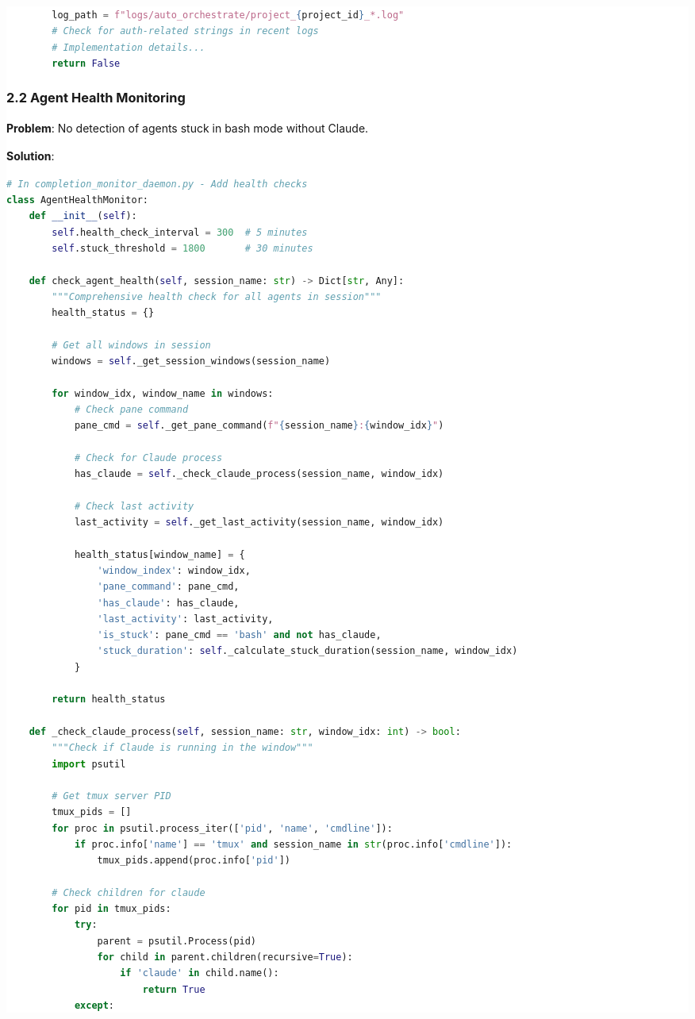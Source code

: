 ```python
        log_path = f"logs/auto_orchestrate/project_{project_id}_*.log"
        # Check for auth-related strings in recent logs
        # Implementation details...
        return False
```

### 2.2 Agent Health Monitoring

**Problem**: No detection of agents stuck in bash mode without Claude.

**Solution**:
```python
# In completion_monitor_daemon.py - Add health checks
class AgentHealthMonitor:
    def __init__(self):
        self.health_check_interval = 300  # 5 minutes
        self.stuck_threshold = 1800       # 30 minutes
        
    def check_agent_health(self, session_name: str) -> Dict[str, Any]:
        """Comprehensive health check for all agents in session"""
        health_status = {}
        
        # Get all windows in session
        windows = self._get_session_windows(session_name)
        
        for window_idx, window_name in windows:
            # Check pane command
            pane_cmd = self._get_pane_command(f"{session_name}:{window_idx}")
            
            # Check for Claude process
            has_claude = self._check_claude_process(session_name, window_idx)
            
            # Check last activity
            last_activity = self._get_last_activity(session_name, window_idx)
            
            health_status[window_name] = {
                'window_index': window_idx,
                'pane_command': pane_cmd,
                'has_claude': has_claude,
                'last_activity': last_activity,
                'is_stuck': pane_cmd == 'bash' and not has_claude,
                'stuck_duration': self._calculate_stuck_duration(session_name, window_idx)
            }
            
        return health_status
    
    def _check_claude_process(self, session_name: str, window_idx: int) -> bool:
        """Check if Claude is running in the window"""
        import psutil
        
        # Get tmux server PID
        tmux_pids = []
        for proc in psutil.process_iter(['pid', 'name', 'cmdline']):
            if proc.info['name'] == 'tmux' and session_name in str(proc.info['cmdline']):
                tmux_pids.append(proc.info['pid'])
        
        # Check children for claude
        for pid in tmux_pids:
            try:
                parent = psutil.Process(pid)
                for child in parent.children(recursive=True):
                    if 'claude' in child.name():
                        return True
            except:
```